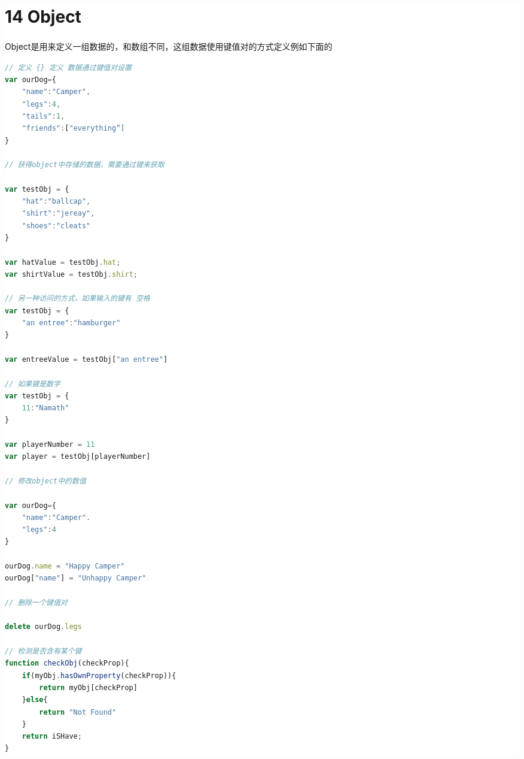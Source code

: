 # 14 Object
Object是用来定义一组数据的，和数组不同，这组数据使用键值对的方式定义例如下面的

```javascript
// 定义 {} 定义 数据通过键值对设置
var ourDog={
    "name":"Camper",
    "legs":4,
    "tails":1,
    "friends":["everything“]
}

// 获得object中存储的数据，需要通过键来获取

var testObj = {
    "hat":"ballcap",
    "shirt":"jereay",
    "shoes":"cleats"
}

var hatValue = testObj.hat;
var shirtValue = testObj.shirt;

// 另一种访问的方式，如果输入的键有 空格
var testObj = {
    "an entree":"hamburger"
}

var entreeValue = testObj["an entree"]

// 如果键是数字
var testObj = {
    11:"Namath"
}

var playerNumber = 11
var player = testObj[playerNumber]

// 修改object中的数值

var ourDog={
    "name":"Camper".
    "legs":4
}

ourDog.name = "Happy Camper"
ourDog["name"] = "Unhappy Camper"

// 删除一个键值对

delete ourDog.legs

// 检测是否含有某个键
function checkObj(checkProp){
    if(myObj.hasOwnProperty(checkProp)){
        return myObj[checkProp]
    }else{
        return "Not Found"
    }
    return iSHave;
}


```